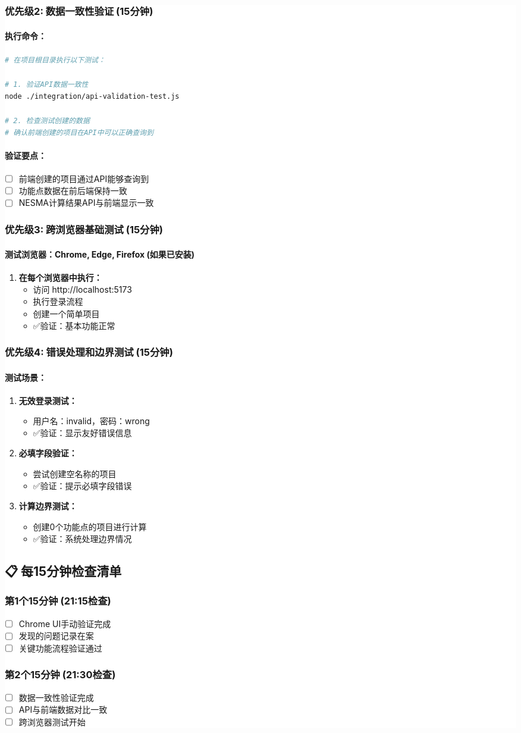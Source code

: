 ### 优先级2: 数据一致性验证 (15分钟)

#### 执行命令：
```bash
# 在项目根目录执行以下测试：

# 1. 验证API数据一致性
node ./integration/api-validation-test.js

# 2. 检查测试创建的数据
# 确认前端创建的项目在API中可以正确查询到
```

#### 验证要点：
- [ ] 前端创建的项目通过API能够查询到
- [ ] 功能点数据在前后端保持一致  
- [ ] NESMA计算结果API与前端显示一致

### 优先级3: 跨浏览器基础测试 (15分钟)

#### 测试浏览器：Chrome, Edge, Firefox (如果已安装)
1. **在每个浏览器中执行：**
   - 访问 http://localhost:5173
   - 执行登录流程
   - 创建一个简单项目
   - ✅验证：基本功能正常

### 优先级4: 错误处理和边界测试 (15分钟)

#### 测试场景：
1. **无效登录测试：**
   - 用户名：invalid，密码：wrong
   - ✅验证：显示友好错误信息

2. **必填字段验证：**
   - 尝试创建空名称的项目
   - ✅验证：提示必填字段错误

3. **计算边界测试：**
   - 创建0个功能点的项目进行计算
   - ✅验证：系统处理边界情况

## 📋 每15分钟检查清单

### 第1个15分钟 (21:15检查)
- [ ] Chrome UI手动验证完成
- [ ] 发现的问题记录在案  
- [ ] 关键功能流程验证通过

### 第2个15分钟 (21:30检查)  
- [ ] 数据一致性验证完成
- [ ] API与前端数据对比一致
- [ ] 跨浏览器测试开始
